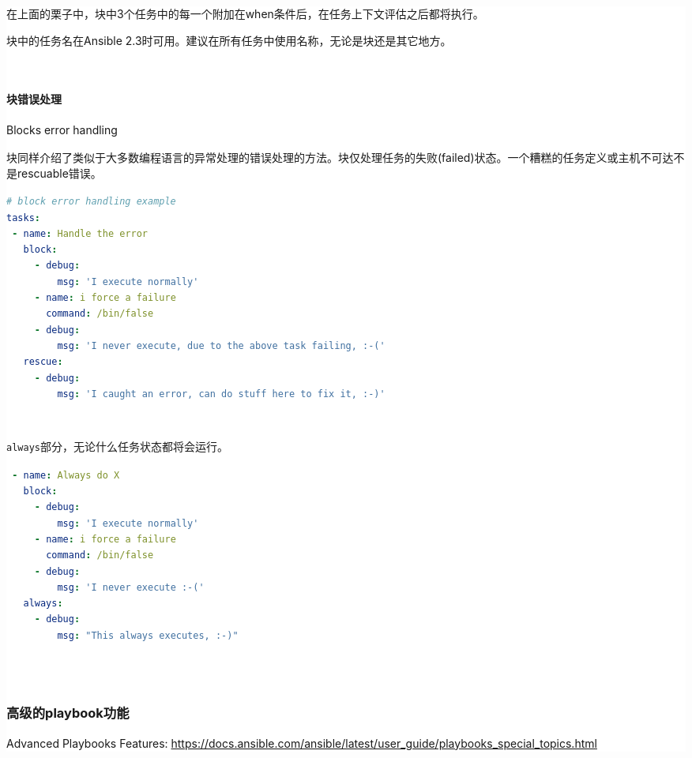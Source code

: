 在上面的栗子中，块中3个任务中的每一个附加在when条件后，在任务上下文评估之后都将执行。

块中的任务名在Ansible 2.3时可用。建议在所有任务中使用名称，无论是块还是其它地方。


<br>


#### 块错误处理

Blocks error handling

块同样介绍了类似于大多数编程语言的异常处理的错误处理的方法。块仅处理任务的失败(failed)状态。一个糟糕的任务定义或主机不可达不是rescuable错误。

```yaml
# block error handling example
tasks:
 - name: Handle the error
   block:
     - debug:
         msg: 'I execute normally'
     - name: i force a failure
       command: /bin/false
     - debug:
         msg: 'I never execute, due to the above task failing, :-('
   rescue:
     - debug:
         msg: 'I caught an error, can do stuff here to fix it, :-)'
```

<br>

`always`部分，无论什么任务状态都将会运行。

```yaml
 - name: Always do X
   block:
     - debug:
         msg: 'I execute normally'
     - name: i force a failure
       command: /bin/false
     - debug:
         msg: 'I never execute :-('
   always:
     - debug:
         msg: "This always executes, :-)"
```



<br>
<br>



### 高级的playbook功能

Advanced Playbooks Features: <https://docs.ansible.com/ansible/latest/user_guide/playbooks_special_topics.html>
